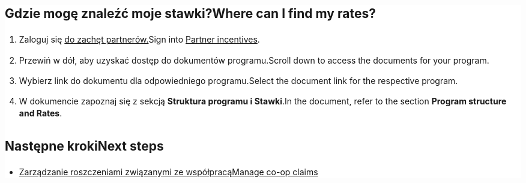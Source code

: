 ## <a name="where-can-i-find-my-rates"></a><span data-ttu-id="2ee86-227">Gdzie mogę znaleźć moje stawki?</span><span class="sxs-lookup"><span data-stu-id="2ee86-227">Where can I find my rates?</span></span>

1. <span data-ttu-id="2ee86-228">Zaloguj się [do zachęt partnerów.](https://partner.microsoft.com/membership/partner-incentives)</span><span class="sxs-lookup"><span data-stu-id="2ee86-228">Sign into [Partner incentives](https://partner.microsoft.com/membership/partner-incentives).</span></span>

2. <span data-ttu-id="2ee86-229">Przewiń w dół, aby uzyskać dostęp do dokumentów programu.</span><span class="sxs-lookup"><span data-stu-id="2ee86-229">Scroll down to access the documents for your program.</span></span>

3. <span data-ttu-id="2ee86-230">Wybierz link do dokumentu dla odpowiedniego programu.</span><span class="sxs-lookup"><span data-stu-id="2ee86-230">Select the document link for the respective program.</span></span>

4. <span data-ttu-id="2ee86-231">W dokumencie zapoznaj się z sekcją **Struktura programu i Stawki**.</span><span class="sxs-lookup"><span data-stu-id="2ee86-231">In the document, refer to the section **Program structure and Rates**.</span></span>

## <a name="next-steps"></a><span data-ttu-id="2ee86-232">Następne kroki</span><span class="sxs-lookup"><span data-stu-id="2ee86-232">Next steps</span></span>

- [<span data-ttu-id="2ee86-233">Zarządzanie roszczeniami związanymi ze współpracą</span><span class="sxs-lookup"><span data-stu-id="2ee86-233">Manage co-op claims</span></span>](incentives-managing-co-op-claims.md)